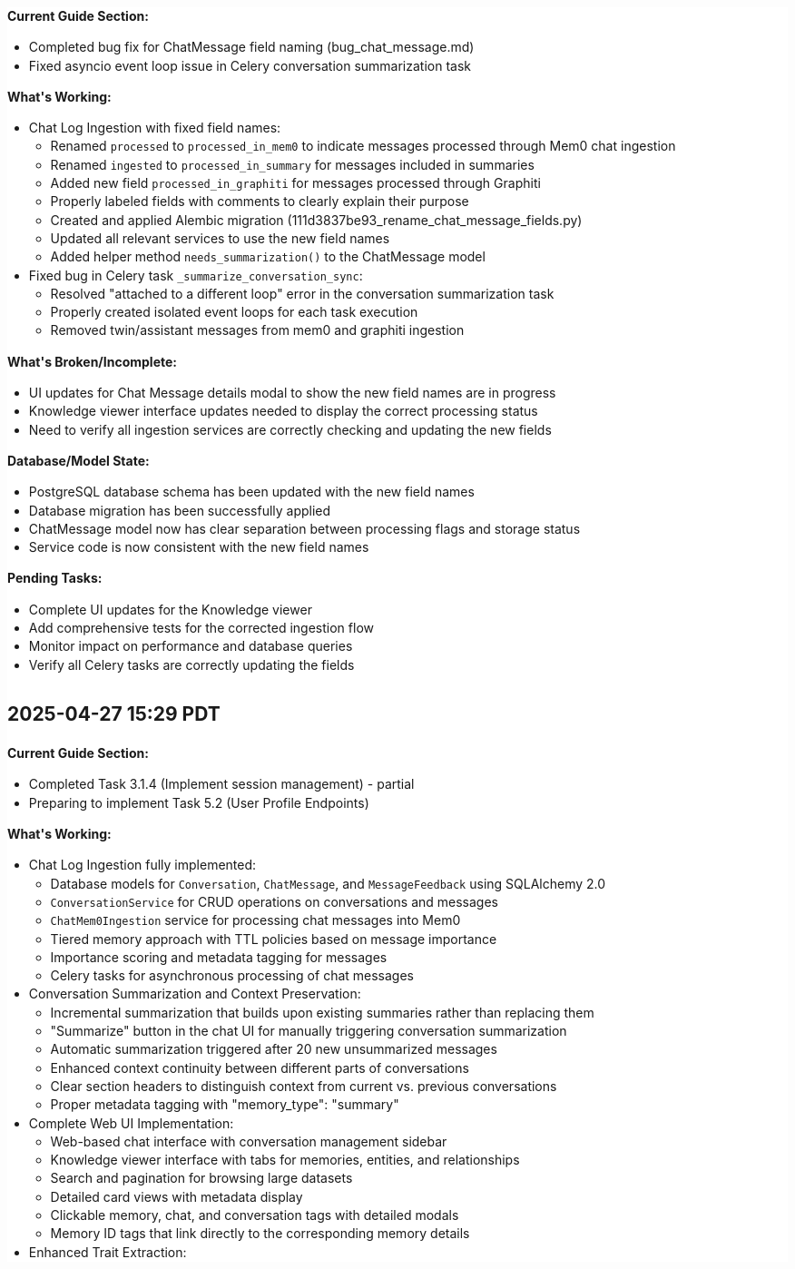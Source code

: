 **Current Guide Section:** 
- Completed bug fix for ChatMessage field naming (bug_chat_message.md)
- Fixed asyncio event loop issue in Celery conversation summarization task

**What's Working:**
- Chat Log Ingestion with fixed field names:
  - Renamed `processed` to `processed_in_mem0` to indicate messages processed through Mem0 chat ingestion
  - Renamed `ingested` to `processed_in_summary` for messages included in summaries
  - Added new field `processed_in_graphiti` for messages processed through Graphiti
  - Properly labeled fields with comments to clearly explain their purpose
  - Created and applied Alembic migration (111d3837be93_rename_chat_message_fields.py)
  - Updated all relevant services to use the new field names
  - Added helper method `needs_summarization()` to the ChatMessage model
- Fixed bug in Celery task `_summarize_conversation_sync`:
  - Resolved "attached to a different loop" error in the conversation summarization task
  - Properly created isolated event loops for each task execution
  - Removed twin/assistant messages from mem0 and graphiti ingestion

**What's Broken/Incomplete:**
- UI updates for Chat Message details modal to show the new field names are in progress
- Knowledge viewer interface updates needed to display the correct processing status
- Need to verify all ingestion services are correctly checking and updating the new fields

**Database/Model State:**
- PostgreSQL database schema has been updated with the new field names
- Database migration has been successfully applied
- ChatMessage model now has clear separation between processing flags and storage status
- Service code is now consistent with the new field names

**Pending Tasks:**
- Complete UI updates for the Knowledge viewer
- Add comprehensive tests for the corrected ingestion flow
- Monitor impact on performance and database queries
- Verify all Celery tasks are correctly updating the fields

## 2025-04-27 15:29 PDT

**Current Guide Section:** 
- Completed Task 3.1.4 (Implement session management) - partial
- Preparing to implement Task 5.2 (User Profile Endpoints)

**What's Working:**
- Chat Log Ingestion fully implemented:
  - Database models for `Conversation`, `ChatMessage`, and `MessageFeedback` using SQLAlchemy 2.0
  - `ConversationService` for CRUD operations on conversations and messages
  - `ChatMem0Ingestion` service for processing chat messages into Mem0
  - Tiered memory approach with TTL policies based on message importance
  - Importance scoring and metadata tagging for messages
  - Celery tasks for asynchronous processing of chat messages
- Conversation Summarization and Context Preservation:
  - Incremental summarization that builds upon existing summaries rather than replacing them
  - "Summarize" button in the chat UI for manually triggering conversation summarization
  - Automatic summarization triggered after 20 new unsummarized messages
  - Enhanced context continuity between different parts of conversations
  - Clear section headers to distinguish context from current vs. previous conversations
  - Proper metadata tagging with "memory_type": "summary"
- Complete Web UI Implementation:
  - Web-based chat interface with conversation management sidebar
  - Knowledge viewer interface with tabs for memories, entities, and relationships
  - Search and pagination for browsing large datasets
  - Detailed card views with metadata display
  - Clickable memory, chat, and conversation tags with detailed modals
  - Memory ID tags that link directly to the corresponding memory details
- Enhanced Trait Extraction: